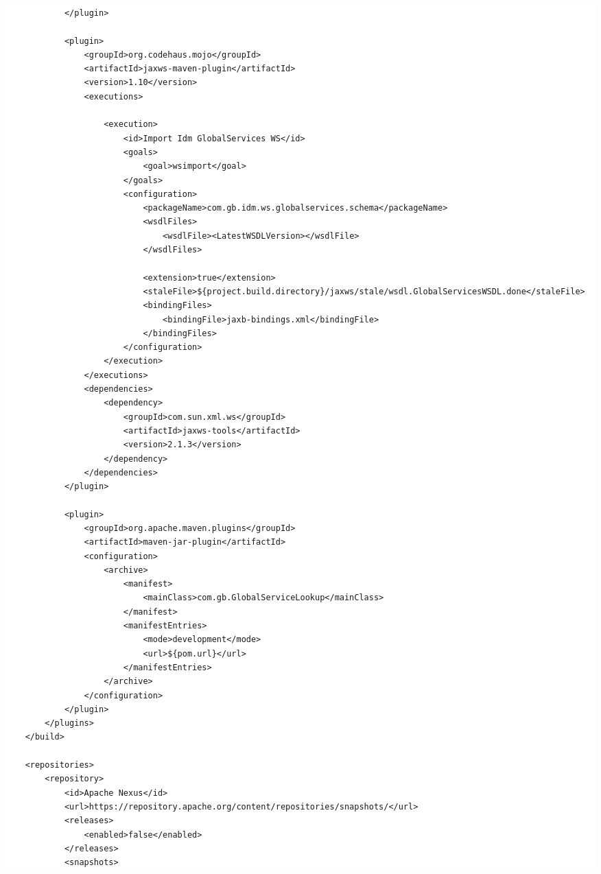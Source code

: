 ``` {.line-numbers .language-xml .bg-midnight-600}
            </plugin>
 
            <plugin>
                <groupId>org.codehaus.mojo</groupId>
                <artifactId>jaxws-maven-plugin</artifactId>
                <version>1.10</version>
                <executions>
 
                    <execution>
                        <id>Import Idm GlobalServices WS</id>
                        <goals>
                            <goal>wsimport</goal>
                        </goals>
                        <configuration>
                            <packageName>com.gb.idm.ws.globalservices.schema</packageName>
                            <wsdlFiles>
                                <wsdlFile><LatestWSDLVersion></wsdlFile>
                            </wsdlFiles>
 
                            <extension>true</extension>
                            <staleFile>${project.build.directory}/jaxws/stale/wsdl.GlobalServicesWSDL.done</staleFile>
                            <bindingFiles>
                                <bindingFile>jaxb-bindings.xml</bindingFile>
                            </bindingFiles>
                        </configuration>
                    </execution>
                </executions>
                <dependencies>
                    <dependency>
                        <groupId>com.sun.xml.ws</groupId>
                        <artifactId>jaxws-tools</artifactId>
                        <version>2.1.3</version>
                    </dependency>
                </dependencies>
            </plugin>
 
            <plugin>
                <groupId>org.apache.maven.plugins</groupId>
                <artifactId>maven-jar-plugin</artifactId>
                <configuration>
                    <archive>
                        <manifest>
                            <mainClass>com.gb.GlobalServiceLookup</mainClass>
                        </manifest>
                        <manifestEntries>
                            <mode>development</mode>
                            <url>${pom.url}</url>
                        </manifestEntries>
                    </archive>
                </configuration>
            </plugin>
        </plugins>
    </build>
 
    <repositories>
        <repository>
            <id>Apache Nexus</id>
            <url>https://repository.apache.org/content/repositories/snapshots/</url>
            <releases>
                <enabled>false</enabled>
            </releases>
            <snapshots>
```